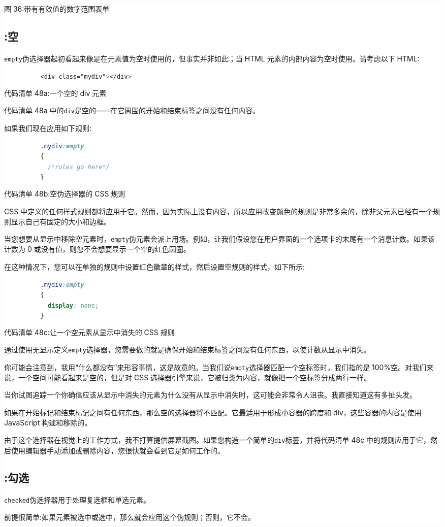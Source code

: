 图 36:带有有效值的数字范围表单

## :空

`empty`伪选择器起初看起来像是在元素值为空时使用的，但事实并非如此；当 HTML 元素的内部内容为空时使用。请考虑以下 HTML:

```css
          <div class="mydiv"></div>

```

代码清单 48a:一个空的 div 元素

代码清单 48a 中的`div`是空的——在它周围的开始和结束标签之间没有任何内容。

如果我们现在应用如下规则:

```css
          .mydiv:empty
          {
            /*rules go here*/
          }

```

代码清单 48b:空伪选择器的 CSS 规则

CSS 中定义的任何样式规则都将应用于它。然而，因为实际上没有内容，所以应用改变颜色的规则是非常多余的，除非父元素已经有一个规则显示自己有固定的大小和边框。

当您想要从显示中移除空元素时，`empty`伪元素会派上用场。例如，让我们假设您在用户界面的一个选项卡的末尾有一个消息计数。如果该计数为 0 或没有值，则您不会想要显示一个空的红色圆圈。

在这种情况下，您可以在单独的规则中设置红色徽章的样式，然后设置空规则的样式，如下所示:

```css
          .mydiv:empty
          {
            display: none;
          }

```

代码清单 48c:让一个空元素从显示中消失的 CSS 规则

通过使用无显示定义`empty`选择器，您需要做的就是确保开始和结束标签之间没有任何东西，以使计数从显示中消失。

你可能会注意到，我用“什么都没有”来形容事情，这是故意的。当我们说`empty`选择器匹配一个空标签时，我们指的是 100%空。对我们来说，一个空间可能看起来是空的，但是对 CSS 选择器引擎来说，它被归类为内容，就像把一个空标签分成两行一样。

当你试图追踪一个你确信应该从显示中消失的元素为什么没有从显示中消失时，这可能会非常令人沮丧。我直接知道这有多扯头发。

如果在开始标记和结束标记之间有任何东西，那么空的选择器将不匹配。它最适用于形成小容器的跨度和 div，这些容器的内容是使用 JavaScript 构建和移除的。

由于这个选择器在视觉上的工作方式，我不打算提供屏幕截图。如果您构造一个简单的`div`标签，并将代码清单 48c 中的规则应用于它，然后使用编辑器手动添加或删除内容，您很快就会看到它是如何工作的。

## :勾选

`checked`伪选择器用于处理复选框和单选元素。

前提很简单:如果元素被选中或选中，那么就会应用这个伪规则；否则，它不会。
